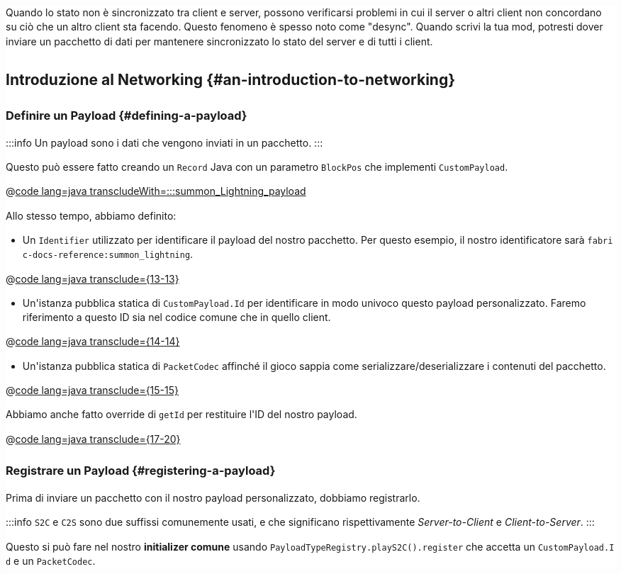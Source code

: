 Quando lo stato non è sincronizzato tra client e server, possono verificarsi problemi in cui il server o altri client non concordano su ciò che un altro client sta facendo. Questo fenomeno è spesso noto come "desync". Quando scrivi la tua mod, potresti dover inviare un pacchetto di dati per mantenere sincronizzato lo stato del server e di tutti i client.

## Introduzione al Networking {#an-introduction-to-networking}

### Definire un Payload {#defining-a-payload}

:::info
Un payload sono i dati che vengono inviati in un pacchetto.
:::

Questo può essere fatto creando un `Record` Java con un parametro `BlockPos` che implementi `CustomPayload`.

@[code lang=java transcludeWith=:::summon_Lightning_payload](@/reference/latest/src/main/java/com/example/docs/networking/basic/SummonLightningS2CPayload.java)

Allo stesso tempo, abbiamo definito:

- Un `Identifier` utilizzato per identificare il payload del nostro pacchetto. Per questo esempio, il nostro identificatore sarà `fabric-docs-reference:summon_lightning`.

@[code lang=java transclude={13-13}](@/reference/latest/src/main/java/com/example/docs/networking/basic/SummonLightningS2CPayload.java)

- Un'istanza pubblica statica di `CustomPayload.Id` per identificare in modo univoco questo payload personalizzato. Faremo riferimento a questo ID sia nel codice comune che in quello client.

@[code lang=java transclude={14-14}](@/reference/latest/src/main/java/com/example/docs/networking/basic/SummonLightningS2CPayload.java)

- Un'istanza pubblica statica di `PacketCodec` affinché il gioco sappia come serializzare/deserializzare i contenuti del pacchetto.

@[code lang=java transclude={15-15}](@/reference/latest/src/main/java/com/example/docs/networking/basic/SummonLightningS2CPayload.java)

Abbiamo anche fatto override di `getId` per restituire l'ID del nostro payload.

@[code lang=java transclude={17-20}](@/reference/latest/src/main/java/com/example/docs/networking/basic/SummonLightningS2CPayload.java)

### Registrare un Payload {#registering-a-payload}

Prima di inviare un pacchetto con il nostro payload personalizzato, dobbiamo registrarlo.

:::info
`S2C` e `C2S` sono due suffissi comunemente usati, e che significano rispettivamente _Server-to-Client_ e _Client-to-Server_.
:::

Questo si può fare nel nostro **initializer comune** usando `PayloadTypeRegistry.playS2C().register` che accetta un `CustomPayload.Id` e un `PacketCodec`.
